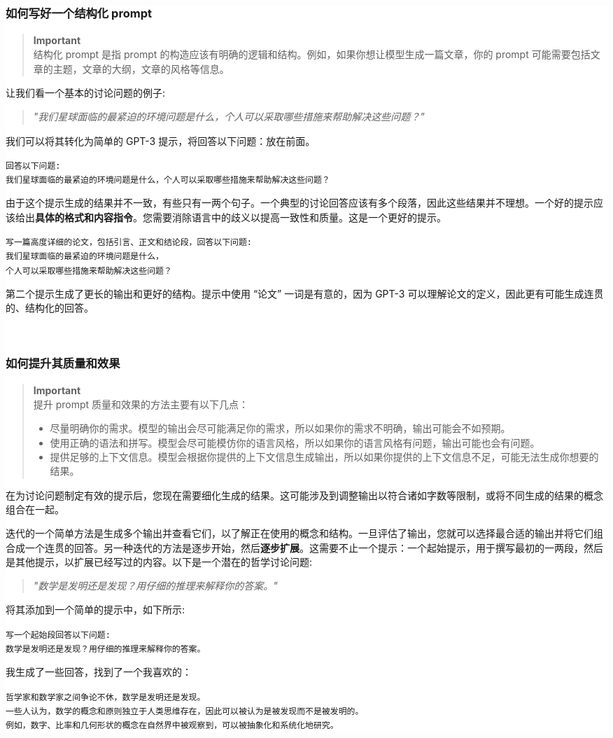 ### 如何写好一个结构化 prompt

> **Important**\
> 结构化 prompt 是指 prompt 的构造应该有明确的逻辑和结构。例如，如果你想让模型生成一篇文章，你的 prompt 可能需要包括文章的主题，文章的大纲，文章的风格等信息。

让我们看一个基本的讨论问题的例子:

> _"我们星球面临的最紧迫的环境问题是什么，个人可以采取哪些措施来帮助解决这些问题？"_

我们可以将其转化为简单的 GPT-3 提示，将回答以下问题：放在前面。

```
回答以下问题:
我们星球面临的最紧迫的环境问题是什么，个人可以采取哪些措施来帮助解决这些问题？
```

由于这个提示生成的结果并不一致，有些只有一两个句子。一个典型的讨论回答应该有多个段落，因此这些结果并不理想。一个好的提示应该给出**具体的格式和内容指令**。您需要消除语言中的歧义以提高一致性和质量。这是一个更好的提示。

```
写一篇高度详细的论文，包括引言、正文和结论段，回答以下问题:
我们星球面临的最紧迫的环境问题是什么，
个人可以采取哪些措施来帮助解决这些问题？
```

第二个提示生成了更长的输出和更好的结构。提示中使用 “论文” 一词是有意的，因为 GPT-3 可以理解论文的定义，因此更有可能生成连贯的、结构化的回答。

<br/>

### 如何提升其质量和效果

> **Important**\
> 提升 prompt 质量和效果的方法主要有以下几点：
>
> - 尽量明确你的需求。模型的输出会尽可能满足你的需求，所以如果你的需求不明确，输出可能会不如预期。
> - 使用正确的语法和拼写。模型会尽可能模仿你的语言风格，所以如果你的语言风格有问题，输出可能也会有问题。
> - 提供足够的上下文信息。模型会根据你提供的上下文信息生成输出，所以如果你提供的上下文信息不足，可能无法生成你想要的结果。

在为讨论问题制定有效的提示后，您现在需要细化生成的结果。这可能涉及到调整输出以符合诸如字数等限制，或将不同生成的结果的概念组合在一起。

迭代的一个简单方法是生成多个输出并查看它们，以了解正在使用的概念和结构。一旦评估了输出，您就可以选择最合适的输出并将它们组合成一个连贯的回答。另一种迭代的方法是逐步开始，然后**逐步扩展**。这需要不止一个提示：一个起始提示，用于撰写最初的一两段，然后是其他提示，以扩展已经写过的内容。以下是一个潜在的哲学讨论问题:

> _"数学是发明还是发现？用仔细的推理来解释你的答案。"_

将其添加到一个简单的提示中，如下所示:

```
写一个起始段回答以下问题:
数学是发明还是发现？用仔细的推理来解释你的答案。
```

我生成了一些回答，找到了一个我喜欢的：

```
哲学家和数学家之间争论不休，数学是发明还是发现。
一些人认为，数学的概念和原则独立于人类思维存在，因此可以被认为是被发现而不是被发明的。
例如，数字、比率和几何形状的概念在自然界中被观察到，可以被抽象化和系统化地研究。
```
